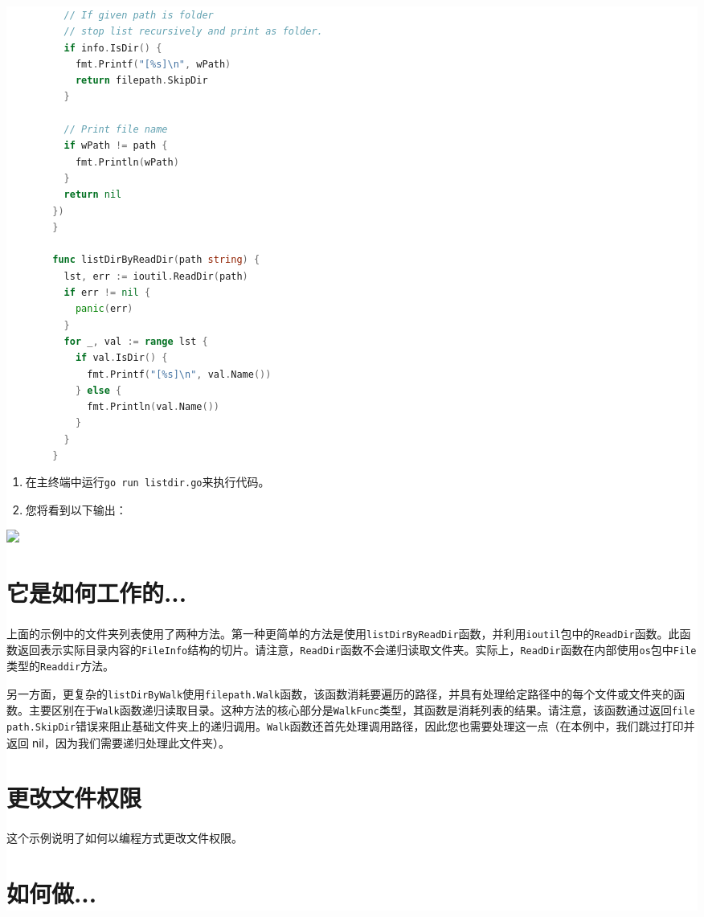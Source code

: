 ```go
          // If given path is folder
          // stop list recursively and print as folder.
          if info.IsDir() {
            fmt.Printf("[%s]\n", wPath)
            return filepath.SkipDir
          }

          // Print file name
          if wPath != path {
            fmt.Println(wPath)
          }
          return nil
        })
        }

        func listDirByReadDir(path string) {
          lst, err := ioutil.ReadDir(path)
          if err != nil {
            panic(err)
          }
          for _, val := range lst {
            if val.IsDir() {
              fmt.Printf("[%s]\n", val.Name())
            } else {
              fmt.Println(val.Name())
            }
          }
        }
```

1.  在主终端中运行`go run listdir.go`来执行代码。

1.  您将看到以下输出：

![](https://github.com/OpenDocCN/freelearn-golang-zh/raw/master/docs/go-stdlib-cb/img/44fd0deb-bd33-4068-a8d7-25f36bf535db.png)

# 它是如何工作的...

上面的示例中的文件夹列表使用了两种方法。第一种更简单的方法是使用`listDirByReadDir`函数，并利用`ioutil`包中的`ReadDir`函数。此函数返回表示实际目录内容的`FileInfo`结构的切片。请注意，`ReadDir`函数不会递归读取文件夹。实际上，`ReadDir`函数在内部使用`os`包中`File`类型的`Readdir`方法。 

另一方面，更复杂的`listDirByWalk`使用`filepath.Walk`函数，该函数消耗要遍历的路径，并具有处理给定路径中的每个文件或文件夹的函数。主要区别在于`Walk`函数递归读取目录。这种方法的核心部分是`WalkFunc`类型，其函数是消耗列表的结果。请注意，该函数通过返回`filepath.SkipDir`错误来阻止基础文件夹上的递归调用。`Walk`函数还首先处理调用路径，因此您也需要处理这一点（在本例中，我们跳过打印并返回 nil，因为我们需要递归处理此文件夹）。

# 更改文件权限

这个示例说明了如何以编程方式更改文件权限。

# 如何做...
